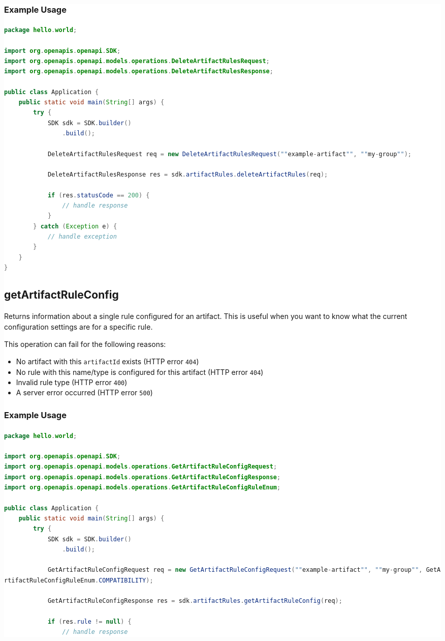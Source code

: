 ### Example Usage

```java
package hello.world;

import org.openapis.openapi.SDK;
import org.openapis.openapi.models.operations.DeleteArtifactRulesRequest;
import org.openapis.openapi.models.operations.DeleteArtifactRulesResponse;

public class Application {
    public static void main(String[] args) {
        try {
            SDK sdk = SDK.builder()
                .build();

            DeleteArtifactRulesRequest req = new DeleteArtifactRulesRequest(""example-artifact"", ""my-group"");            

            DeleteArtifactRulesResponse res = sdk.artifactRules.deleteArtifactRules(req);

            if (res.statusCode == 200) {
                // handle response
            }
        } catch (Exception e) {
            // handle exception
        }
    }
}
```

## getArtifactRuleConfig

Returns information about a single rule configured for an artifact.  This is useful
when you want to know what the current configuration settings are for a specific rule.

This operation can fail for the following reasons:

* No artifact with this `artifactId` exists (HTTP error `404`)
* No rule with this name/type is configured for this artifact (HTTP error `404`)
* Invalid rule type (HTTP error `400`)
* A server error occurred (HTTP error `500`)

### Example Usage

```java
package hello.world;

import org.openapis.openapi.SDK;
import org.openapis.openapi.models.operations.GetArtifactRuleConfigRequest;
import org.openapis.openapi.models.operations.GetArtifactRuleConfigResponse;
import org.openapis.openapi.models.operations.GetArtifactRuleConfigRuleEnum;

public class Application {
    public static void main(String[] args) {
        try {
            SDK sdk = SDK.builder()
                .build();

            GetArtifactRuleConfigRequest req = new GetArtifactRuleConfigRequest(""example-artifact"", ""my-group"", GetArtifactRuleConfigRuleEnum.COMPATIBILITY);            

            GetArtifactRuleConfigResponse res = sdk.artifactRules.getArtifactRuleConfig(req);

            if (res.rule != null) {
                // handle response
```